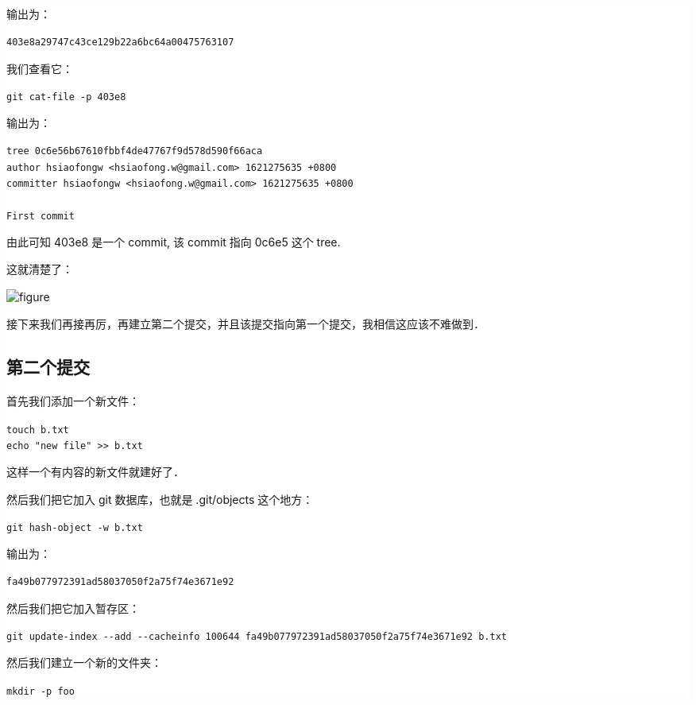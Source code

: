 输出为：

```
403e8a29747c43ce129b22a6bc64a00475763107
```

我们查看它：

```
git cat-file -p 403e8
```

输出为：

```
tree 0c6e56b67610fbbf4de47767f9d578d590f66aca
author hsiaofongw <hsiaofong.w@gmail.com> 1621275635 +0800
committer hsiaofongw <hsiaofong.w@gmail.com> 1621275635 +0800

First commit
```

由此可知 403e8 是一个 commit, 该 commit 指向 0c6e5 这个 tree.

这就清楚了：

![figure](/git-internals/first-commit.png)

接下来我们再接再厉，再建立第二个提交，并且该提交指向第一个提交，我相信这应该不难做到．

## 第二个提交

首先我们添加一个新文件：

```
touch b.txt
echo "new file" >> b.txt
```

这样一个有内容的新文件就建好了．

然后我们把它加入 git 数据库，也就是 .git/objects 这个地方：

```
git hash-object -w b.txt
```

输出为：

```
fa49b077972391ad58037050f2a75f74e3671e92
```

然后我们把它加入暂存区：

```
git update-index --add --cacheinfo 100644 fa49b077972391ad58037050f2a75f74e3671e92 b.txt
```

然后我们建立一个新的文件夹：

```
mkdir -p foo
```
